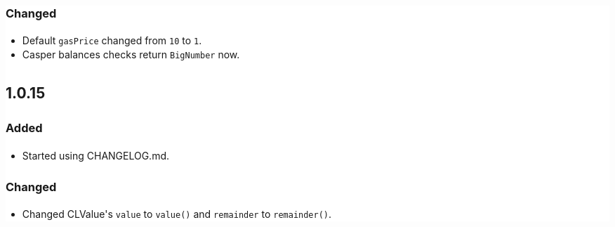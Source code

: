 ### Changed

- Default `gasPrice` changed from `10` to `1`.
- Casper balances checks return `BigNumber` now.

## 1.0.15

### Added

- Started using CHANGELOG.md.

### Changed

- Changed CLValue's `value` to `value()` and `remainder` to `remainder()`.
